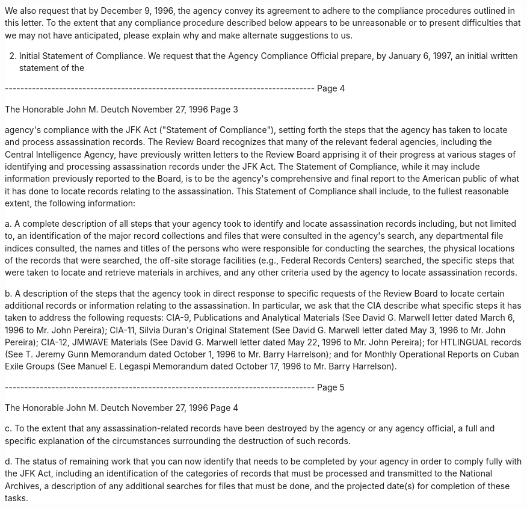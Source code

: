 We also request that by December 9, 1996, the agency convey its agreement to adhere to the compliance procedures outlined in this letter. To the extent that any compliance procedure described below appears to be unreasonable or to present difficulties that we may not have anticipated, please explain why and make alternate suggestions to us.

2.  Initial Statement of Compliance. We request that the Agency Compliance Official prepare, by January 6, 1997, an initial written statement of the


-------------------------------------------------------------------------------- Page 4

The Honorable John M. Deutch
November 27, 1996
Page 3

agency's compliance with the JFK Act ("Statement of Compliance"), setting forth the steps that the agency has taken to locate and process assassination records. The Review Board recognizes that many of the relevant federal agencies, including the Central Intelligence Agency, have previously written letters to the Review Board apprising it of their progress at various stages of identifying and processing assassination records under the JFK Act. The Statement of Compliance, while it may include information previously reported to the Board, is to be the agency's comprehensive and final report to the American public of what it has done to locate records relating to the assassination. This Statement of Compliance shall include, to the fullest reasonable extent, the following information:

a. A complete description of all steps that your agency took to identify and locate assassination records including, but not limited to, an identification of the major record collections and files that were consulted in the agency's search, any departmental file indices consulted, the names and titles of the persons who were responsible for conducting the searches, the physical locations of the records that were searched, the off-site storage facilities (e.g., Federal Records Centers) searched, the specific steps that were taken to locate and retrieve materials in archives, and any other criteria used by the agency to locate assassination records.

b. A description of the steps that the agency took in direct response to specific requests of the Review Board to locate certain additional records or information relating to the assassination. In particular, we ask that the CIA describe what specific steps it has taken to address the following requests: CIA-9, Publications and Analytical Materials (See David G. Marwell letter dated March 6, 1996 to Mr. John Pereira); CIA-11, Silvia Duran's Original Statement (See David G. Marwell letter dated May 3, 1996 to Mr. John Pereira); CIA-12, JMWAVE Materials (See David G. Marwell letter dated May 22, 1996 to Mr. John Pereira); for HTLINGUAL records (See T. Jeremy Gunn Memorandum dated October 1, 1996 to Mr. Barry Harrelson); and for Monthly Operational Reports on Cuban Exile Groups (See Manuel E. Legaspi Memorandum dated October 17, 1996 to Mr. Barry Harrelson).


-------------------------------------------------------------------------------- Page 5

The Honorable John M. Deutch
November 27, 1996
Page 4

c. To the extent that any assassination-related records have been destroyed by the agency or any agency official, a full and specific explanation of the circumstances surrounding the destruction of such records.

d. The status of remaining work that you can now identify that needs to be completed by your agency in order to comply fully with the JFK Act, including an identification of the categories of records that must be processed and transmitted to the National Archives, a description of any additional searches for files that must be done, and the projected date(s) for completion of these tasks.
